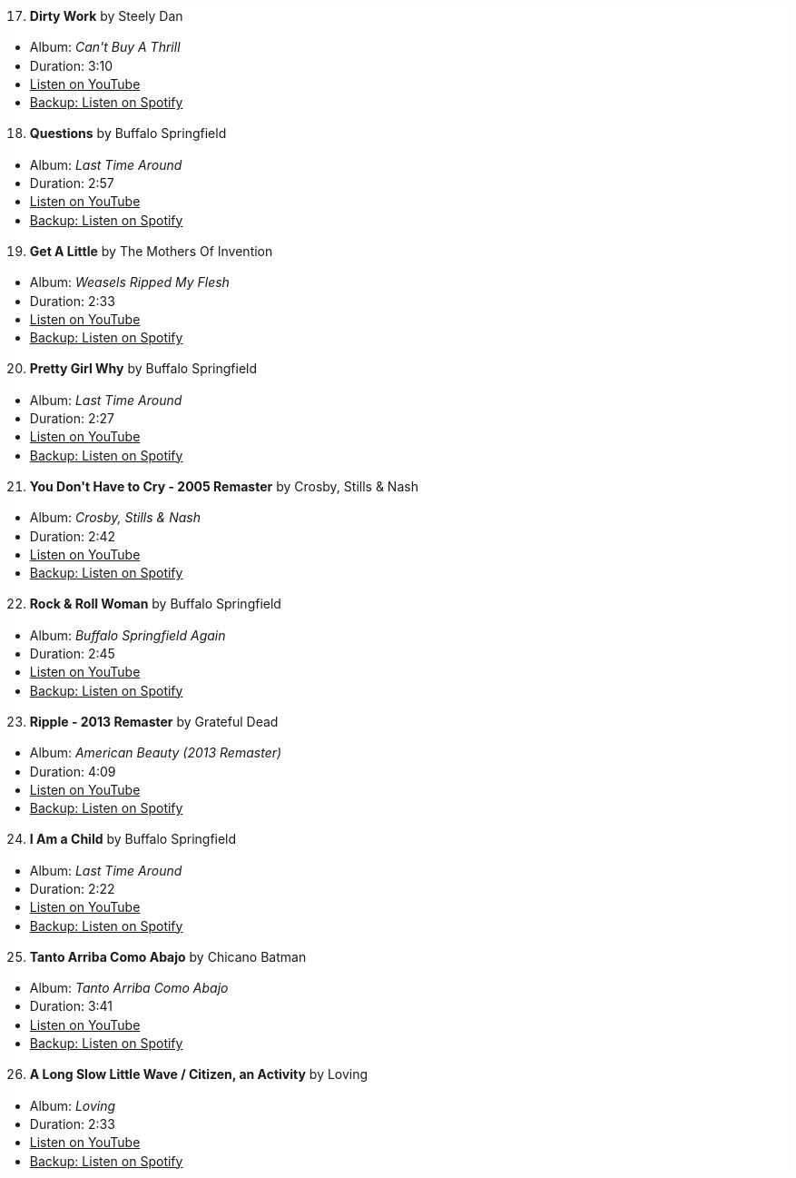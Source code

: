 17. **Dirty Work** by Steely Dan
   - Album: *Can't Buy A Thrill*
   - Duration: 3:10
   - [Listen on YouTube](https://www.youtube.com/watch?v=kR5Ki6jjPaY)
   - [Backup: Listen on Spotify](https://open.spotify.com/track/3IvTwPCCjfZczCN2k4qPiH)

18. **Questions** by Buffalo Springfield
   - Album: *Last Time Around*
   - Duration: 2:57
   - [Listen on YouTube](https://www.youtube.com/watch?v=fikwvogETck)
   - [Backup: Listen on Spotify](https://open.spotify.com/track/7w1OJlqxiRxnC4ct8yNN1n)

19. **Get A Little** by The Mothers Of Invention
   - Album: *Weasels Ripped My Flesh*
   - Duration: 2:33
   - [Listen on YouTube](https://www.youtube.com/watch?v=YMPkA6A2fts)
   - [Backup: Listen on Spotify](https://open.spotify.com/track/0iYhuqssVOv8NDfphMEv0E)

20. **Pretty Girl Why** by Buffalo Springfield
   - Album: *Last Time Around*
   - Duration: 2:27
   - [Listen on YouTube](https://www.youtube.com/watch?v=Qo8APP4TU3g)
   - [Backup: Listen on Spotify](https://open.spotify.com/track/7EVWhR9VblkTa5iZDQkacz)

21. **You Don't Have to Cry \- 2005 Remaster** by Crosby, Stills & Nash
   - Album: *Crosby, Stills & Nash*
   - Duration: 2:42
   - [Listen on YouTube](https://www.youtube.com/watch?v=PmduVX7_-kE)
   - [Backup: Listen on Spotify](https://open.spotify.com/track/0hroZQJfRxMVB5W7eOsJNj)

22. **Rock & Roll Woman** by Buffalo Springfield
   - Album: *Buffalo Springfield Again*
   - Duration: 2:45
   - [Listen on YouTube](https://www.youtube.com/watch?v=8ZmlHSJ30wM)
   - [Backup: Listen on Spotify](https://open.spotify.com/track/3VcJYPMFO0Cq4ixhjZD7i6)

23. **Ripple \- 2013 Remaster** by Grateful Dead
   - Album: *American Beauty \(2013 Remaster\)*
   - Duration: 4:09
   - [Listen on YouTube](https://www.youtube.com/watch?v=5wh7ylJManI)
   - [Backup: Listen on Spotify](https://open.spotify.com/track/1OE5l6sedVcIFELMuxQOPI)

24. **I Am a Child** by Buffalo Springfield
   - Album: *Last Time Around*
   - Duration: 2:22
   - [Listen on YouTube](https://www.youtube.com/watch?v=3B9JvtIQx80)
   - [Backup: Listen on Spotify](https://open.spotify.com/track/0ipGD86bKFARjKvVnOu6QW)

25. **Tanto Arriba Como Abajo** by Chicano Batman
   - Album: *Tanto Arriba Como Abajo*
   - Duration: 3:41
   - [Listen on YouTube](https://www.youtube.com/watch?v=5HoLzrKc-ac)
   - [Backup: Listen on Spotify](https://open.spotify.com/track/518ruJoGWraifuVpTBKr5a)

26. **A Long Slow Little Wave / Citizen, an Activity** by Loving
   - Album: *Loving*
   - Duration: 2:33
   - [Listen on YouTube](https://www.youtube.com/watch?v=WQD7JQhKuXs)
   - [Backup: Listen on Spotify](https://open.spotify.com/track/1JXKFpPX0110RiynSWh0vT)
